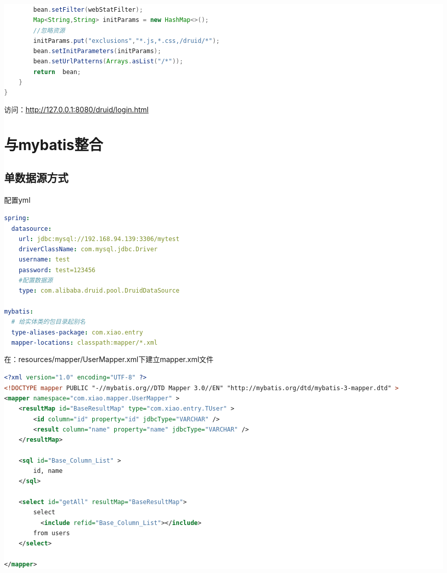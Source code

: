 ```java
        bean.setFilter(webStatFilter);
        Map<String,String> initParams = new HashMap<>();
        //忽略资源
        initParams.put("exclusions","*.js,*.css,/druid/*");
        bean.setInitParameters(initParams);
        bean.setUrlPatterns(Arrays.asList("/*"));
        return  bean;
    }
}
```

访问：<http://127.0.0.1:8080/druid/login.html>

# 与mybatis整合

## 单数据源方式

配置yml

```yml
spring:
  datasource:
    url: jdbc:mysql://192.168.94.139:3306/mytest
    driverClassName: com.mysql.jdbc.Driver
    username: test
    password: test=123456
    #配置数据源
    type: com.alibaba.druid.pool.DruidDataSource

mybatis:
  # 给实体类的包目录起别名
  type-aliases-package: com.xiao.entry
  mapper-locations: classpath:mapper/*.xml
```

在：resources/mapper/UserMapper.xml下建立mapper.xml文件

```xml
<?xml version="1.0" encoding="UTF-8" ?>
<!DOCTYPE mapper PUBLIC "-//mybatis.org//DTD Mapper 3.0//EN" "http://mybatis.org/dtd/mybatis-3-mapper.dtd" >
<mapper namespace="com.xiao.mapper.UserMapper" >
    <resultMap id="BaseResultMap" type="com.xiao.entry.TUser" >
        <id column="id" property="id" jdbcType="VARCHAR" />
        <result column="name" property="name" jdbcType="VARCHAR" />
    </resultMap>

    <sql id="Base_Column_List" >
        id, name
    </sql>

    <select id="getAll" resultMap="BaseResultMap">
        select
          <include refid="Base_Column_List"></include>
        from users
    </select>

</mapper>
```
